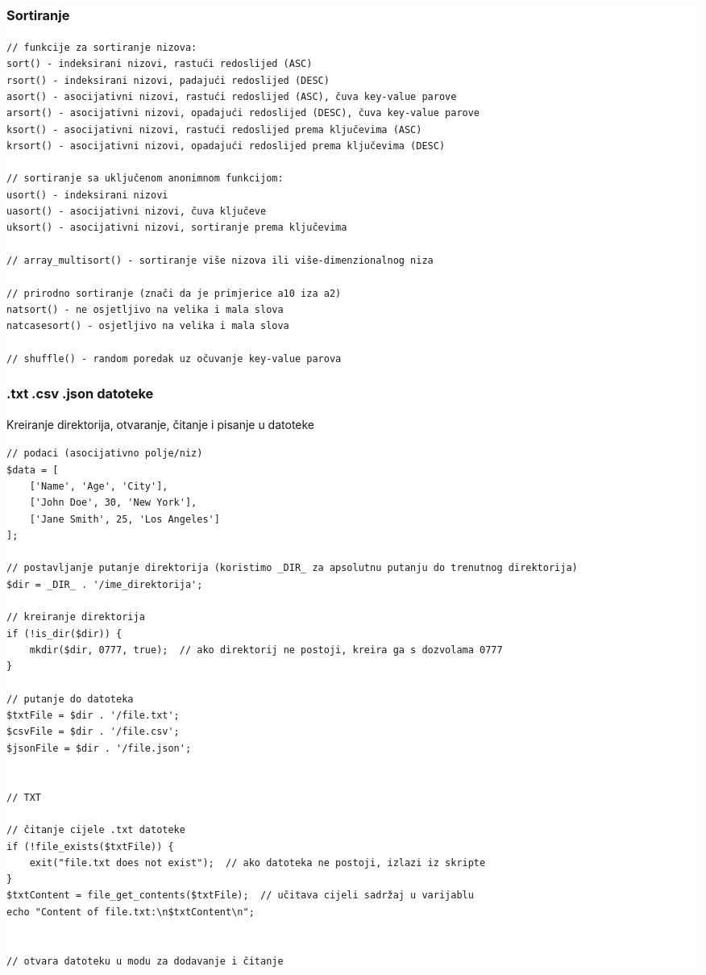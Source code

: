 

### Sortiranje

```
// funkcije za sortiranje nizova:
sort() - indeksirani nizovi, rastući redoslijed (ASC)
rsort() - indeksirani nizovi, padajući redoslijed (DESC)
asort() - asocijativni nizovi, rastući redoslijed (ASC), čuva key-value parove
arsort() - asocijativni nizovi, opadajući redoslijed (DESC), čuva key-value parove
ksort() - asocijativni nizovi, rastući redoslijed prema ključevima (ASC)
krsort() - asocijativni nizovi, opadajući redoslijed prema ključevima (DESC)

// sortiranje sa uključenom anonimnom funkcijom:
usort() - indeksirani nizovi
uasort() - asocijativni nizovi, čuva ključeve
uksort() - asocijativni nizovi, sortiranje prema ključevima

// array_multisort() - sortiranje više nizova ili više-dimenzionalnog niza

// prirodno sortiranje (znači da je primjerice a10 iza a2)
natsort() - ne osjetljivo na velika i mala slova
natcasesort() - osjetljivo na velika i mala slova

// shuffle() - random poredak uz očuvanje key-value parova
```



### .txt .csv .json datoteke

Kreiranje direktorija, otvaranje, čitanje i pisanje u datoteke

```
// podaci (asocijativno polje/niz)
$data = [
    ['Name', 'Age', 'City'],
    ['John Doe', 30, 'New York'],
    ['Jane Smith', 25, 'Los Angeles']
];

// postavljanje putanje direktorija (koristimo _DIR_ za apsolutnu putanju do trenutnog direktorija)
$dir = _DIR_ . '/ime_direktorija';

// kreiranje direktorija
if (!is_dir($dir)) {
    mkdir($dir, 0777, true);  // ako direktorij ne postoji, kreira ga s dozvolama 0777
}

// putanje do datoteka
$txtFile = $dir . '/file.txt';
$csvFile = $dir . '/file.csv';
$jsonFile = $dir . '/file.json';


// TXT

// čitanje cijele .txt datoteke
if (!file_exists($txtFile)) {
    exit("file.txt does not exist");  // ako datoteka ne postoji, izlazi iz skripte
}
$txtContent = file_get_contents($txtFile);  // učitava cijeli sadržaj u varijablu
echo "Content of file.txt:\n$txtContent\n";


// otvara datoteku u modu za dodavanje i čitanje
```
